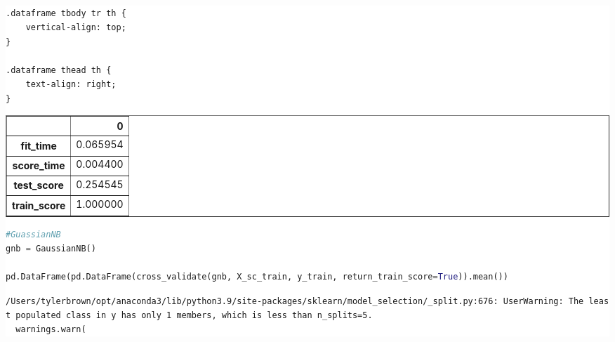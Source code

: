     .dataframe tbody tr th {
        vertical-align: top;
    }

    .dataframe thead th {
        text-align: right;
    }
</style>
<table border="1" class="dataframe">
  <thead>
    <tr style="text-align: right;">
      <th></th>
      <th>0</th>
    </tr>
  </thead>
  <tbody>
    <tr>
      <th>fit_time</th>
      <td>0.065954</td>
    </tr>
    <tr>
      <th>score_time</th>
      <td>0.004400</td>
    </tr>
    <tr>
      <th>test_score</th>
      <td>0.254545</td>
    </tr>
    <tr>
      <th>train_score</th>
      <td>1.000000</td>
    </tr>
  </tbody>
</table>
</div>




```python
#GuassianNB
gnb = GaussianNB()

pd.DataFrame(pd.DataFrame(cross_validate(gnb, X_sc_train, y_train, return_train_score=True)).mean())
```

    /Users/tylerbrown/opt/anaconda3/lib/python3.9/site-packages/sklearn/model_selection/_split.py:676: UserWarning: The least populated class in y has only 1 members, which is less than n_splits=5.
      warnings.warn(





<div>
<style scoped>
    .dataframe tbody tr th:only-of-type {
        vertical-align: middle;
    }

